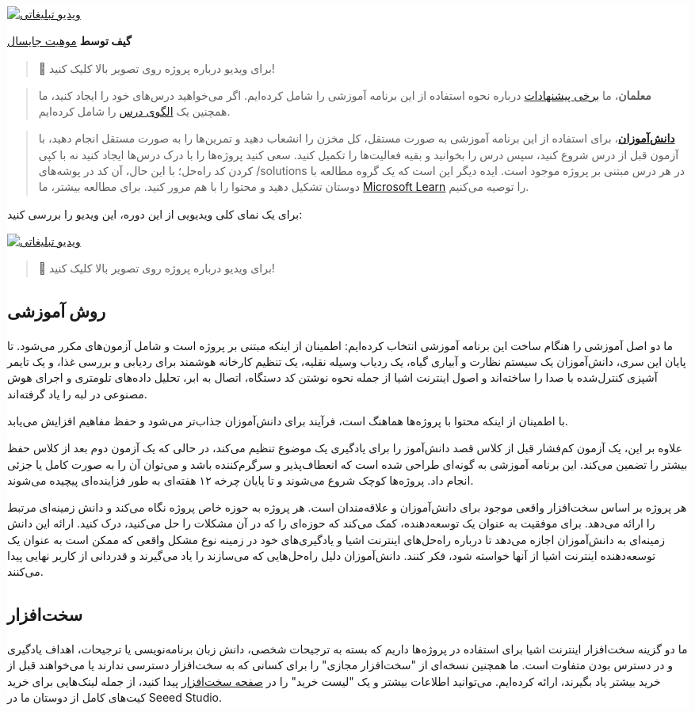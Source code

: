 [![ویدیو تبلیغاتی](../../images/IOT.gif)](https://youtu.be/-wippUJRi5k)

**گیف توسط** [موهیت جایسال](https://linkedin.com/in/mohitjaisal)

> 🎥 برای ویدیو درباره پروژه روی تصویر بالا کلیک کنید!

> **معلمان**، ما [برخی پیشنهادات](for-teachers.md) درباره نحوه استفاده از این برنامه آموزشی را شامل کرده‌ایم. اگر می‌خواهید درس‌های خود را ایجاد کنید، ما همچنین یک [الگوی درس](lesson-template/README.md) را شامل کرده‌ایم.

> **[دانش‌آموزان](https://aka.ms/student-page)**، برای استفاده از این برنامه آموزشی به صورت مستقل، کل مخزن را انشعاب دهید و تمرین‌ها را به صورت مستقل انجام دهید، با آزمون قبل از درس شروع کنید، سپس درس را بخوانید و بقیه فعالیت‌ها را تکمیل کنید. سعی کنید پروژه‌ها را با درک درس‌ها ایجاد کنید نه با کپی کردن کد راه‌حل؛ با این حال، آن کد در پوشه‌های /solutions در هر درس مبتنی بر پروژه موجود است. ایده دیگر این است که یک گروه مطالعه با دوستان تشکیل دهید و محتوا را با هم مرور کنید. برای مطالعه بیشتر، ما [Microsoft Learn](https://docs.microsoft.com/users/jimbobbennett/collections/ke2ehd351jopwr?WT.mc_id=academic-17441-jabenn) را توصیه می‌کنیم.

برای یک نمای کلی ویدیویی از این دوره، این ویدیو را بررسی کنید:

[![ویدیو تبلیغاتی](https://img.youtube.com/vi/bccEMm8gRuc/0.jpg)](https://youtube.com/watch?v=bccEMm8gRuc "ویدیو تبلیغاتی")

> 🎥 برای ویدیو درباره پروژه روی تصویر بالا کلیک کنید!

## روش آموزشی

ما دو اصل آموزشی را هنگام ساخت این برنامه آموزشی انتخاب کرده‌ایم: اطمینان از اینکه مبتنی بر پروژه است و شامل آزمون‌های مکرر می‌شود. تا پایان این سری، دانش‌آموزان یک سیستم نظارت و آبیاری گیاه، یک ردیاب وسیله نقلیه، یک تنظیم کارخانه هوشمند برای ردیابی و بررسی غذا، و یک تایمر آشپزی کنترل‌شده با صدا را ساخته‌اند و اصول اینترنت اشیا از جمله نحوه نوشتن کد دستگاه، اتصال به ابر، تحلیل داده‌های تلومتری و اجرای هوش مصنوعی در لبه را یاد گرفته‌اند.

با اطمینان از اینکه محتوا با پروژه‌ها هماهنگ است، فرآیند برای دانش‌آموزان جذاب‌تر می‌شود و حفظ مفاهیم افزایش می‌یابد.

علاوه بر این، یک آزمون کم‌فشار قبل از کلاس قصد دانش‌آموز را برای یادگیری یک موضوع تنظیم می‌کند، در حالی که یک آزمون دوم بعد از کلاس حفظ بیشتر را تضمین می‌کند. این برنامه آموزشی به گونه‌ای طراحی شده است که انعطاف‌پذیر و سرگرم‌کننده باشد و می‌توان آن را به صورت کامل یا جزئی انجام داد. پروژه‌ها کوچک شروع می‌شوند و تا پایان چرخه ۱۲ هفته‌ای به طور فزاینده‌ای پیچیده می‌شوند.

هر پروژه بر اساس سخت‌افزار واقعی موجود برای دانش‌آموزان و علاقه‌مندان است. هر پروژه به حوزه خاص پروژه نگاه می‌کند و دانش زمینه‌ای مرتبط را ارائه می‌دهد. برای موفقیت به عنوان یک توسعه‌دهنده، کمک می‌کند که حوزه‌ای را که در آن مشکلات را حل می‌کنید، درک کنید. ارائه این دانش زمینه‌ای به دانش‌آموزان اجازه می‌دهد تا درباره راه‌حل‌های اینترنت اشیا و یادگیری‌های خود در زمینه نوع مشکل واقعی که ممکن است به عنوان یک توسعه‌دهنده اینترنت اشیا از آنها خواسته شود، فکر کنند. دانش‌آموزان دلیل راه‌حل‌هایی که می‌سازند را یاد می‌گیرند و قدردانی از کاربر نهایی پیدا می‌کنند.

## سخت‌افزار

ما دو گزینه سخت‌افزار اینترنت اشیا برای استفاده در پروژه‌ها داریم که بسته به ترجیحات شخصی، دانش زبان برنامه‌نویسی یا ترجیحات، اهداف یادگیری و در دسترس بودن متفاوت است. ما همچنین نسخه‌ای از "سخت‌افزار مجازی" را برای کسانی که به سخت‌افزار دسترسی ندارند یا می‌خواهند قبل از خرید بیشتر یاد بگیرند، ارائه کرده‌ایم. می‌توانید اطلاعات بیشتر و یک "لیست خرید" را در [صفحه سخت‌افزار](./hardware.md) پیدا کنید، از جمله لینک‌هایی برای خرید کیت‌های کامل از دوستان ما در Seeed Studio.

